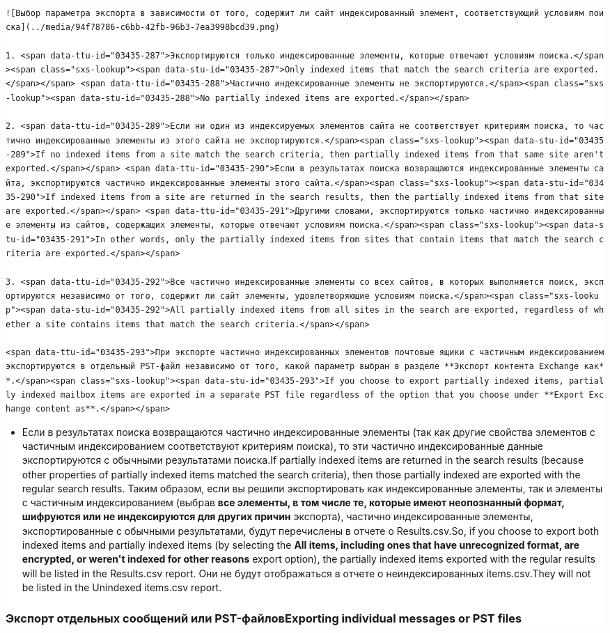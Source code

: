     ![Выбор параметра экспорта в зависимости от того, содержит ли сайт индексированный элемент, соответствующий условиям поиска](../media/94f78786-c6bb-42fb-96b3-7ea3998bcd39.png)

    1. <span data-ttu-id="03435-287">Экспортируются только индексированные элементы, которые отвечают условиям поиска.</span><span class="sxs-lookup"><span data-stu-id="03435-287">Only indexed items that match the search criteria are exported.</span></span> <span data-ttu-id="03435-288">Частично индексированные элементы не экспортируются.</span><span class="sxs-lookup"><span data-stu-id="03435-288">No partially indexed items are exported.</span></span>

    2. <span data-ttu-id="03435-289">Если ни один из индексируемых элементов сайта не соответствует критериям поиска, то частично индексированные элементы из этого сайта не экспортируются.</span><span class="sxs-lookup"><span data-stu-id="03435-289">If no indexed items from a site match the search criteria, then partially indexed items from that same site aren't exported.</span></span> <span data-ttu-id="03435-290">Если в результатах поиска возвращаются индексированные элементы сайта, экспортируются частично индексированные элементы этого сайта.</span><span class="sxs-lookup"><span data-stu-id="03435-290">If indexed items from a site are returned in the search results, then the partially indexed items from that site are exported.</span></span> <span data-ttu-id="03435-291">Другими словами, экспортируются только частично индексированные элементы из сайтов, содержащих элементы, которые отвечают условиям поиска.</span><span class="sxs-lookup"><span data-stu-id="03435-291">In other words, only the partially indexed items from sites that contain items that match the search criteria are exported.</span></span>

    3. <span data-ttu-id="03435-292">Все частично индексированные элементы со всех сайтов, в которых выполняется поиск, экспортируются независимо от того, содержит ли сайт элементы, удовлетворяющие условиям поиска.</span><span class="sxs-lookup"><span data-stu-id="03435-292">All partially indexed items from all sites in the search are exported, regardless of whether a site contains items that match the search criteria.</span></span>

    <span data-ttu-id="03435-293">При экспорте частично индексированных элементов почтовые ящики с частичным индексированием экспортируются в отдельный PST-файл независимо от того, какой параметр выбран в разделе **Экспорт контента Exchange как**.</span><span class="sxs-lookup"><span data-stu-id="03435-293">If you choose to export partially indexed items, partially indexed mailbox items are exported in a separate PST file regardless of the option that you choose under **Export Exchange content as**.</span></span>

- <span data-ttu-id="03435-294">Если в результатах поиска возвращаются частично индексированные элементы (так как другие свойства элементов с частичным индексированием соответствуют критериям поиска), то эти частично индексированные данные экспортируются с обычными результатами поиска.</span><span class="sxs-lookup"><span data-stu-id="03435-294">If partially indexed items are returned in the search results (because other properties of partially indexed items matched the search criteria), then those partially indexed are exported with the regular search results.</span></span> <span data-ttu-id="03435-295">Таким образом, если вы решили экспортировать как индексированные элементы, так и элементы с частичным индексированием (выбрав **все элементы, в том числе те, которые имеют неопознанный формат, шифруются или не индексируются для других причин** экспорта), частично индексированные элементы, экспортированные с обычными результатами, будут перечислены в отчете о Results.csv.</span><span class="sxs-lookup"><span data-stu-id="03435-295">So, if you choose to export both indexed items and partially indexed items (by selecting the **All items, including ones that have unrecognized format, are encrypted, or weren't indexed for other reasons** export option), the partially indexed items exported with the regular results will be listed in the Results.csv report.</span></span> <span data-ttu-id="03435-296">Они не будут отображаться в отчете о неиндексированных items.csv.</span><span class="sxs-lookup"><span data-stu-id="03435-296">They will not be listed in the Unindexed items.csv report.</span></span>
  
### <a name="exporting-individual-messages-or-pst-files"></a><span data-ttu-id="03435-297">Экспорт отдельных сообщений или PST-файлов</span><span class="sxs-lookup"><span data-stu-id="03435-297">Exporting individual messages or PST files</span></span>
  